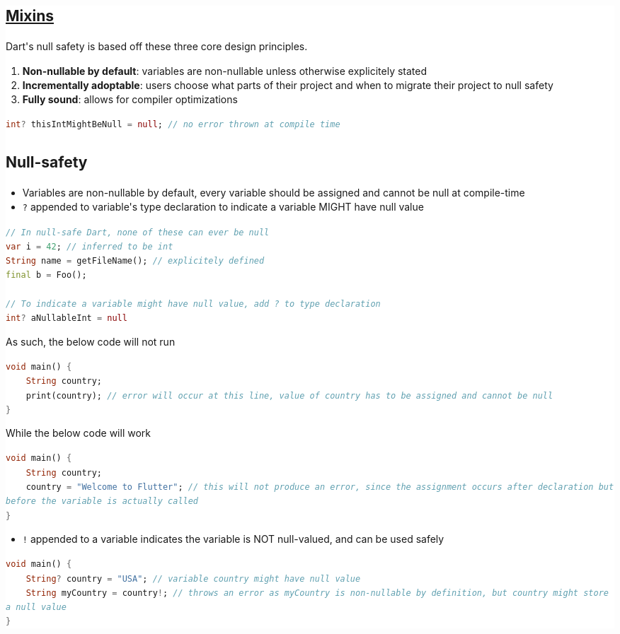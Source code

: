 ## [Mixins](https://dart.dev/language/mixins)

Dart's null safety is based off these three core design principles.

1. **Non-nullable by default**: variables are non-nullable unless otherwise explicitely stated 
2. **Incrementally adoptable**: users choose what parts of their project and when to migrate their project to null safety
3. **Fully sound**: allows for compiler optimizations

```Dart
int? thisIntMightBeNull = null; // no error thrown at compile time
```

## Null-safety

* Variables are non-nullable by default, every variable should be assigned and cannot be null at compile-time
* `?` appended to variable's type declaration to indicate a variable MIGHT have null value

```Dart
// In null-safe Dart, none of these can ever be null
var i = 42; // inferred to be int
String name = getFileName(); // explicitely defined 
final b = Foo();

// To indicate a variable might have null value, add ? to type declaration
int? aNullableInt = null
```

As such, the below code will not run

```Dart
void main() {
    String country; 
    print(country); // error will occur at this line, value of country has to be assigned and cannot be null
}
```

While the below code will work

```Dart
void main() {
    String country;
    country = "Welcome to Flutter"; // this will not produce an error, since the assignment occurs after declaration but before the variable is actually called
}
```

* `!` appended to a variable indicates the variable is NOT null-valued, and can be used safely

```Dart
void main() {
    String? country = "USA"; // variable country might have null value
    String myCountry = country!; // throws an error as myCountry is non-nullable by definition, but country might store a null value
}
```
